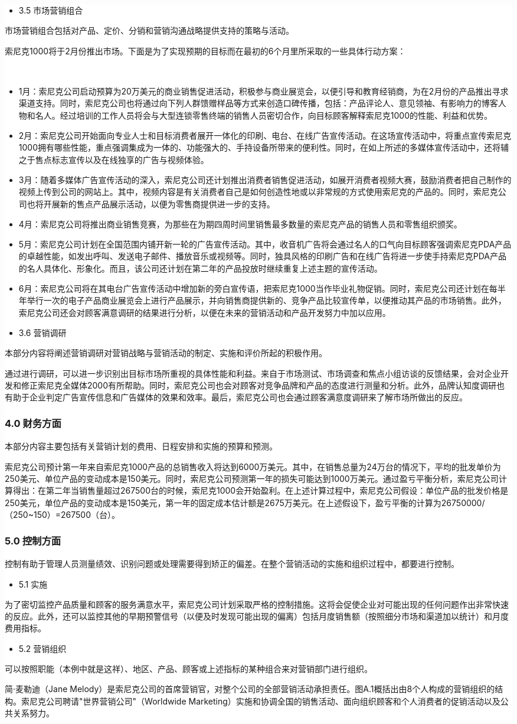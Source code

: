 -   3.5 市场营销组合

市场营销组合包括对产品、定价、分销和营销沟通战略提供支持的策略与活动。

索尼克1000将于2月份推出市场。下面是为了实现预期的目标而在最初的6个月里所采取的一些具体行动方案：

 

-   1月：索尼克公司启动预算为20万美元的商业销售促进活动，积极参与商业展览会，以便引导和教育经销商，为在2月份的产品推出寻求渠道支持。同时，索尼克公司也将通过向下列人群馈赠样品等方式来创造口碑传播，包括：产品评论人、意见领袖、有影响力的博客人物和名人。经过培训的工作人员将会与大型连锁零售终端的销售人员密切合作，向目标顾客解释索尼克1000的性能、利益和优势。

-   2月：索尼克公司开始面向专业人士和目标消费者展开一体化的印刷、电台、在线广告宣传活动。在这场宣传活动中，将重点宣传索尼克1000拥有哪些性能，重点强调集成为一体的、功能强大的、手持设备所带来的便利性。同时，在如上所述的多媒体宣传活动中，还将辅之于售点标志宣传以及在线独享的广告与视频体验。

-   3月：随着多媒体广告宣传活动的深入，索尼克公司还计划推出消费者销售促进活动，如展开消费者视频大赛，鼓励消费者把自己制作的视频上传到公司的网站上。其中，视频内容是有关消费者自己是如何创造性地或以非常规的方式使用索尼克的产品的。同时，索尼克公司也将开展新的售点产品展示活动，以便为零售商提供进一步的支持。

-   4月：索尼克公司将推出商业销售竞赛，为那些在为期四周时间里销售最多数量的索尼克产品的销售人员和零售组织颁奖。

-   5月：索尼克公司计划在全国范围内铺开新一轮的广告宣传活动。其中，收音机广告将会通过名人的口气向目标顾客强调索尼克PDA产品的卓越性能，如发出呼叫、发送电子邮件、播放音乐或视频等。同时，独具风格的印刷广告和在线广告将进一步使手持索尼克PDA产品的名人具体化、形象化。而且，该公司还计划在第二年的产品投放时继续重复上述主题的宣传活动。

-   6月：索尼克公司将在其电台广告宣传活动中增加新的旁白宣传语，把索尼克1000当作毕业礼物促销。同时，索尼克公司还计划在每半年举行一次的电子产品商业展览会上进行产品展示，并向销售商提供新的、竞争产品比较宣传单，以便推动其产品的市场销售。此外，索尼克公司还会对顾客满意调研的结果进行分析，以便在未来的营销活动和产品开发努力中加以应用。

-   3.6 营销调研

本部分内容将阐述营销调研对营销战略与营销活动的制定、实施和评价所起的积极作用。

通过进行调研，可以进一步识别出目标市场所重视的具体性能和利益。来自于市场测试、市场调查和焦点小组访谈的反馈结果，会对企业开发和修正索尼克全媒体2000有所帮助。同时，索尼克公司也会对顾客对竞争品牌和产品的态度进行测量和分析。此外，品牌认知度调研也有助于企业判定广告宣传信息和广告媒体的效果和效率。最后，索尼克公司也会通过顾客满意度调研来了解市场所做出的反应。

### 4.0 财务方面

本部分内容主要包括有关营销计划的费用、日程安排和实施的预算和预测。

索尼克公司预计第一年来自索尼克1000产品的总销售收入将达到6000万美元。其中，在销售总量为24万台的情况下，平均的批发单价为250美元、单位产品的变动成本是150美元。同时，索尼克公司预测第一年的损失可能达到1000万美元。通过盈亏平衡分析，索尼克公司计算得出：在第二年当销售量超过267500台的时候，索尼克1000会开始盈利。在上述计算过程中，索尼克公司假设：单位产品的批发价格是250美元，单位产品的变动成本是150美元，第一年的固定成本估计额是2675万美元。在上述假设下，盈亏平衡的计算为26750000/（250\~150）=267500（台）。

### 5.0 控制方面

控制有助于管理人员测量绩效、识别问题或处理需要得到矫正的偏差。在整个营销活动的实施和组织过程中，都要进行控制。

-   5.1 实施

为了密切监控产品质量和顾客的服务满意水平，索尼克公司计划采取严格的控制措施。这将会促使企业对可能出现的任何问题作出非常快速的反应。此外，还可以监控其他的早期预警信号（以便及时发现可能出现的偏离）包括月度销售额（按照细分市场和渠道加以统计）和月度费用指标。

-   5.2 营销组织

可以按照职能（本例中就是这祥）、地区、产品、顾客或上述指标的某种组合来对营销部门进行组织。

简·麦勒迪（Jane
Melody）是索尼克公司的首席营销官，对整个公司的全部营销活动承担责任。图A.1概括出由8个人构成的营销组织的结构。索尼克公司聘请"世界营销公司"（Worldwide
Marketing）实施和协调全国的销售活动、面向组织顾客和个人消费者的促销活动以及公共关系努力。
